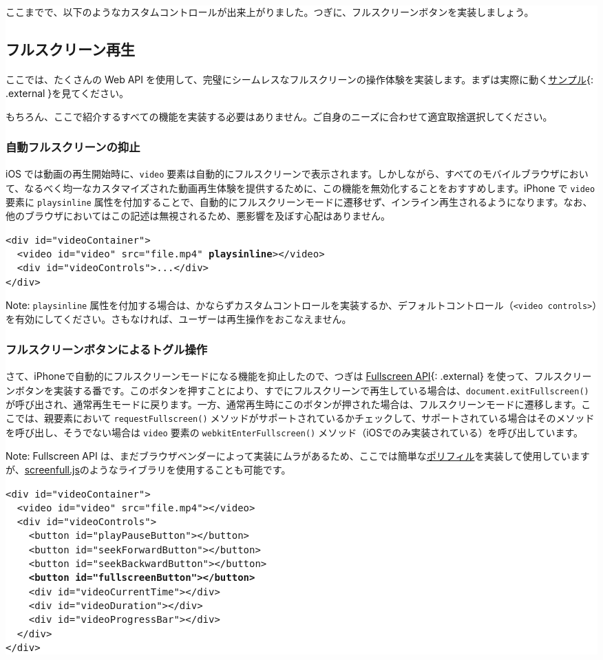 
ここまでで、以下のようなカスタムコントロールが出来上がりました。つぎに、フルスクリーンボタンを実装しましょう。

<video controls controlslist="nodownload" muted playsinline>
  <source src="https://storage.googleapis.com/webfundamentals-assets/videos/video-play-pause-seek.webm"
          type="video/webm">
  <source src="https://storage.googleapis.com/webfundamentals-assets/videos/video-play-pause-seek.mp4"
          type="video/mp4">
</video>

## フルスクリーン再生

ここでは、たくさんの Web API を使用して、完璧にシームレスなフルスクリーンの操作体験を実装します。まずは実際に動く[サンプル](https://googlesamples.github.io/web-fundamentals/fundamentals/media/mobile-web-video-playback.html){: .external }を見てください。

もちろん、ここで紹介するすべての機能を実装する必要はありません。ご自身のニーズに合わせて適宜取捨選択してください。

<video controls controlslist="nodownload" muted playsinline>
  <source src="https://storage.googleapis.com/webfundamentals-assets/videos/perfect-fullscreen.webm"
          type="video/webm">
  <source src="https://storage.googleapis.com/webfundamentals-assets/videos/perfect-fullscreen.mp4"
          type="video/mp4">
</video>

### 自動フルスクリーンの抑止

iOS では動画の再生開始時に、`video` 要素は自動的にフルスクリーンで表示されます。しかしながら、すべてのモバイルブラウザにおいて、なるべく均一なカスタマイズされた動画再生体験を提供するために、この機能を無効化することをおすすめします。iPhone で `video` 要素に `playsinline` 属性を付加することで、自動的にフルスクリーンモードに遷移せず、インライン再生されるようになります。なお、他のブラウザにおいてはこの記述は無視されるため、悪影響を及ぼす心配はありません。

<pre class="prettyprint lang-html">&lt;div id="videoContainer"&gt;
  &lt;video id="video" src="file.mp4" <strong>playsinline</strong>&gt;&lt;/video&gt;
  &lt;div id="videoControls"&gt;...&lt;/div&gt;
&lt;/div&gt;
</pre>

Note: `playsinline` 属性を付加する場合は、かならずカスタムコントロールを実装するか、デフォルトコントロール（`<video controls>`）を有効にしてください。さもなければ、ユーザーは再生操作をおこなえません。

### フルスクリーンボタンによるトグル操作

さて、iPhoneで自動的にフルスクリーンモードになる機能を抑止したので、つぎは [Fullscreen API](https://fullscreen.spec.whatwg.org/){: .external} を使って、フルスクリーンボタンを実装する番です。このボタンを押すことにより、すでにフルスクリーンで再生している場合は、`document.exitFullscreen()` が呼び出され、通常再生モードに戻ります。一方、通常再生時にこのボタンが押された場合は、フルスクリーンモードに遷移します。ここでは、親要素において `requestFullscreen()` メソッドがサポートされているかチェックして、サポートされている場合はそのメソッドを呼び出し、そうでない場合は `video` 要素の `webkitEnterFullscreen()` メソッド（iOSでのみ実装されている）を呼び出しています。

Note: Fullscreen API は、まだブラウザベンダーによって実装にムラがあるため、ここでは簡単な[ポリフィル](https://github.com/googlesamples/web-fundamentals/tree/gh-pages/fundamentals/media/tiny-fullscreen-shim.js)を実装して使用していますが、[screenfull.js](https://github.com/sindresorhus/screenfull.js)のようなライブラリを使用することも可能です。

<pre class="prettyprint lang-html">&lt;div id="videoContainer">
  &lt;video id="video" src="file.mp4">&lt;/video&gt;
  &lt;div id="videoControls">
    &lt;button id="playPauseButton">&lt;/button>
    &lt;button id="seekForwardButton">&lt;/button>
    &lt;button id="seekBackwardButton">&lt;/button>
    <strong>&lt;button id="fullscreenButton">&lt;/button></strong>
    &lt;div id="videoCurrentTime">&lt;/div>
    &lt;div id="videoDuration">&lt;/div>
    &lt;div id="videoProgressBar">&lt;/div>
  &lt;/div>
&lt;/div>
</pre>

